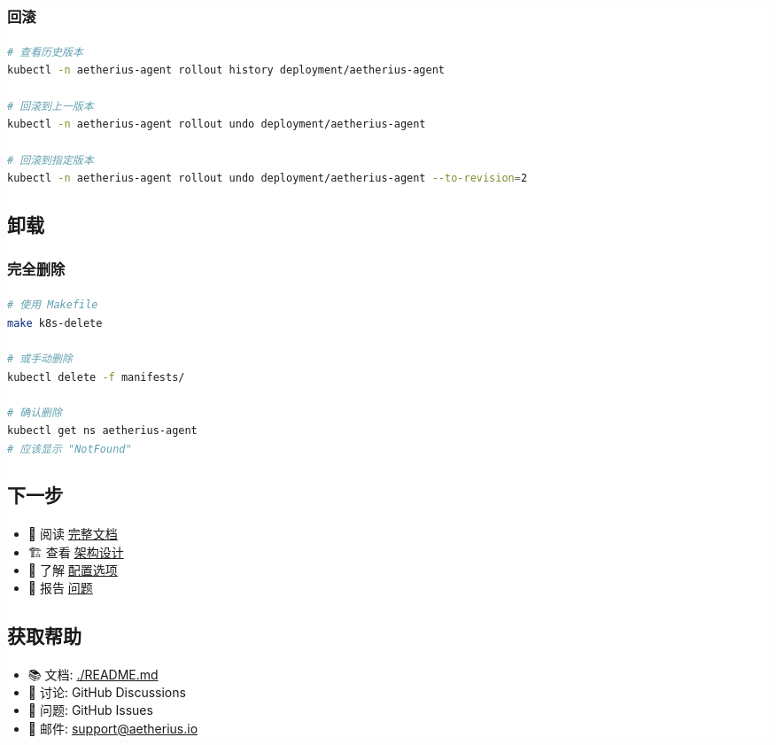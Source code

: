 ### 回滚

```bash
# 查看历史版本
kubectl -n aetherius-agent rollout history deployment/aetherius-agent

# 回滚到上一版本
kubectl -n aetherius-agent rollout undo deployment/aetherius-agent

# 回滚到指定版本
kubectl -n aetherius-agent rollout undo deployment/aetherius-agent --to-revision=2
```

## 卸载

### 完全删除

```bash
# 使用 Makefile
make k8s-delete

# 或手动删除
kubectl delete -f manifests/

# 确认删除
kubectl get ns aetherius-agent
# 应该显示 "NotFound"
```

## 下一步

- 📖 阅读 [完整文档](./README.md)
- 🏗️ 查看 [架构设计](./IMPLEMENTATION_SUMMARY.md)
- 🔧 了解 [配置选项](./config.example.yaml)
- 🐛 报告 [问题](https://github.com/kart-io/k8s-agent/issues)

## 获取帮助

- 📚 文档: [./README.md](./README.md)
- 💬 讨论: GitHub Discussions
- 🐛 问题: GitHub Issues
- 📧 邮件: support@aetherius.io